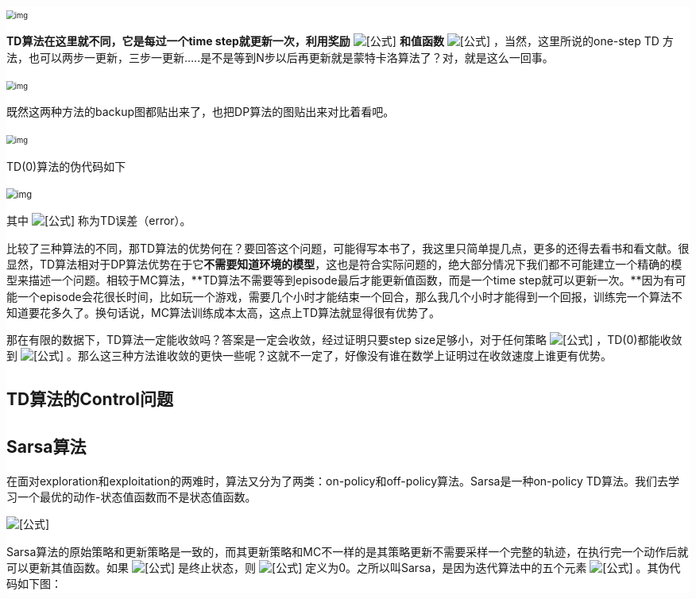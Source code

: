 

<img src="https://pic1.zhimg.com/80/v2-3982df808a8377b0b8d238d62242ec38_1440w.jpg" alt="img" style="zoom:67%;" />



**TD算法在这里就不同，它是每过一个time step就更新一次，利用奖励** ![[公式]](https://www.zhihu.com/equation?tex=R_%7Bt%2B1%7D+) **和值函数** ![[公式]](https://www.zhihu.com/equation?tex=V%5Cleft%28+S_%7Bt%2B1%7D+%5Cright%29+) ，当然，这里所说的one-step TD 方法，也可以两步一更新，三步一更新…..是不是等到N步以后再更新就是蒙特卡洛算法了？对，就是这么一回事。



<img src="https://pic4.zhimg.com/80/v2-21c6a5351961bae06fd787b89b0d8b93_1440w.jpg" alt="img" style="zoom:67%;" />



既然这两种方法的backup图都贴出来了，也把DP算法的图贴出来对比着看吧。



<img src="https://pic4.zhimg.com/80/v2-e2a7ad2d7a6cc039ff40743e438d427f_1440w.jpg" alt="img" style="zoom:67%;" />



TD(0)算法的伪代码如下



<img src="https://pic2.zhimg.com/80/v2-af187b15f3c4fc772d4d06083000b849_1440w.jpg" alt="img" style="zoom: 80%;" />



其中 ![[公式]](https://www.zhihu.com/equation?tex=+%5Cdelta+%3DR%2B%5Cgamma+V%5Cleft%28+S%27+%5Cright%29+-V%5Cleft%28+S+%5Cright%29+) 称为TD误差（error）。

比较了三种算法的不同，那TD算法的优势何在？要回答这个问题，可能得写本书了，我这里只简单提几点，更多的还得去看书和看文献。很显然，TD算法相对于DP算法优势在于它**不需要知道环境的模型**，这也是符合实际问题的，绝大部分情况下我们都不可能建立一个精确的模型来描述一个问题。相较于MC算法，**TD算法不需要等到episode最后才能更新值函数，而是一个time step就可以更新一次。**因为有可能一个episode会花很长时间，比如玩一个游戏，需要几个小时才能结束一个回合，那么我几个小时才能得到一个回报，训练完一个算法不知道要花多久了。换句话说，MC算法训练成本太高，这点上TD算法就显得很有优势了。

那在有限的数据下，TD算法一定能收敛吗？答案是一定会收敛，经过证明只要step size足够小，对于任何策略 ![[公式]](https://www.zhihu.com/equation?tex=%5Cpi+) ，TD(0)都能收敛到 ![[公式]](https://www.zhihu.com/equation?tex=v_%7B%5Cpi%7D+) 。那么这三种方法谁收敛的更快一些呢？这就不一定了，好像没有谁在数学上证明过在收敛速度上谁更有优势。



## **TD算法的Control问题**

## **Sarsa算法**

在面对exploration和exploitation的两难时，算法又分为了两类：on-policy和off-policy算法。Sarsa是一种on-policy TD算法。我们去学习一个最优的动作-状态值函数而不是状态值函数。

![[公式]](https://www.zhihu.com/equation?tex=+Q%5Cleft%28+S_t%2CA_t+%5Cright%29+%5Cgets+Q%5Cleft%28+S_t%2CA_t+%5Cright%29+%2B%5Calpha+%5Cleft%5B+R_%7Bt%2B1%7D%2B%5Cgamma+Q%5Cleft%28+S_%7Bt%2B1%7D%2CA_%7Bt%2B1%7D+%5Cright%29+-Q%5Cleft%28+S_t%2CA_t+%5Cright%29+%5Cright%5D+)

Sarsa算法的原始策略和更新策略是一致的，而其更新策略和MC不一样的是其策略更新不需要采样一个完整的轨迹，在执行完一个动作后就可以更新其值函数。如果 ![[公式]](https://www.zhihu.com/equation?tex=S_%7Bt%2B1%7D+) 是终止状态，则 ![[公式]](https://www.zhihu.com/equation?tex=Q%5Cleft%28+S_%7Bt%2B1%7D%2CA_%7Bt%2B1%7D+%5Cright%29+) 定义为0。之所以叫Sarsa，是因为迭代算法中的五个元素 ![[公式]](https://www.zhihu.com/equation?tex=%5Cleft%28+S_t%2CA_t%2CR_%7Bt%2B%5Ctext%7B1%2C%7D%7DS_%7Bt%2B1%7D%2CA_%7Bt%2B1%7D+%5Cright%29+) 。其伪代码如下图：
